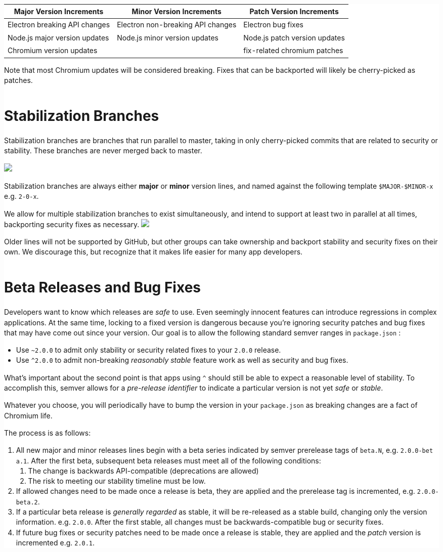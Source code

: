 | Major Version Increments      | Minor Version Increments          | Patch Version Increments      |
| ----------------------------- | --------------------------------- | ----------------------------- |
| Electron breaking API changes | Electron non-breaking API changes | Electron bug fixes            |
| Node.js major version updates | Node.js minor version updates     | Node.js patch version updates |
| Chromium version updates      |                                   | fix-related chromium patches  |

Note that most Chromium updates will be considered breaking. Fixes that can be backported will likely be cherry-picked as patches.

# Stabilization Branches

Stabilization branches are branches that run parallel to master, taking in only cherry-picked commits that are related to security or stability. These branches are never merged back to master.

![](../images/versioning-sketch-1.png)

Stabilization branches are always either **major** or **minor** version lines, and named against the following template `$MAJOR-$MINOR-x` e.g. `2-0-x`.

We allow for multiple stabilization branches to exist simultaneously, and intend to support at least two in parallel at all times, backporting security fixes as necessary. ![](../images/versioning-sketch-2.png)

Older lines will not be supported by GitHub, but other groups can take ownership and backport stability and security fixes on their own. We discourage this, but recognize that it makes life easier for many app developers.

# Beta Releases and Bug Fixes

Developers want to know which releases are *safe* to use. Even seemingly innocent features can introduce regressions in complex applications. At the same time, locking to a fixed version is dangerous because you’re ignoring security patches and bug fixes that may have come out since your version. Our goal is to allow the following standard semver ranges in `package.json` :

- Use `~2.0.0` to admit only stability or security related fixes to your `2.0.0` release.
- Use `^2.0.0` to admit non-breaking *reasonably stable* feature work as well as security and bug fixes.

What’s important about the second point is that apps using `^` should still be able to expect a reasonable level of stability. To accomplish this, semver allows for a *pre-release identifier* to indicate a particular version is not yet *safe* or *stable*.

Whatever you choose, you will periodically have to bump the version in your `package.json` as breaking changes are a fact of Chromium life.

The process is as follows:

1. All new major and minor releases lines begin with a beta series indicated by semver prerelease tags of `beta.N`, e.g. `2.0.0-beta.1`. After the first beta, subsequent beta releases must meet all of the following conditions: 
    1. The change is backwards API-compatible (deprecations are allowed)
    2. The risk to meeting our stability timeline must be low.
2. If allowed changes need to be made once a release is beta, they are applied and the prerelease tag is incremented, e.g. `2.0.0-beta.2`.
3. If a particular beta release is *generally regarded* as stable, it will be re-released as a stable build, changing only the version information. e.g. `2.0.0`. After the first stable, all changes must be backwards-compatible bug or security fixes.
4. If future bug fixes or security patches need to be made once a release is stable, they are applied and the *patch* version is incremented e.g. `2.0.1`.
